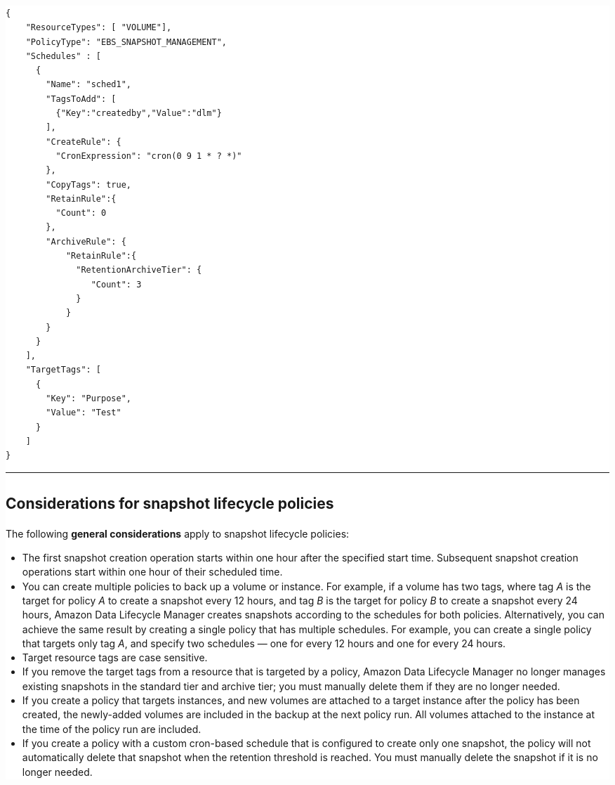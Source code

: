 ```
{
    "ResourceTypes": [ "VOLUME"],
    "PolicyType": "EBS_SNAPSHOT_MANAGEMENT",
    "Schedules" : [
      {
        "Name": "sched1",
        "TagsToAdd": [
          {"Key":"createdby","Value":"dlm"}
        ],
        "CreateRule": {
          "CronExpression": "cron(0 9 1 * ? *)"
        },
        "CopyTags": true,
        "RetainRule":{
          "Count": 0
        },
        "ArchiveRule": {
            "RetainRule":{
              "RetentionArchiveTier": {
                 "Count": 3
              }
            }
        }
      }
    ],
    "TargetTags": [
      {
        "Key": "Purpose",
        "Value": "Test"
      }
    ]
}
```

------

## Considerations for snapshot lifecycle policies<a name="snapshot-considerations"></a>

The following **general considerations** apply to snapshot lifecycle policies:
+ The first snapshot creation operation starts within one hour after the specified start time\. Subsequent snapshot creation operations start within one hour of their scheduled time\.
+ You can create multiple policies to back up a volume or instance\. For example, if a volume has two tags, where tag *A* is the target for policy *A* to create a snapshot every 12 hours, and tag *B* is the target for policy *B* to create a snapshot every 24 hours, Amazon Data Lifecycle Manager creates snapshots according to the schedules for both policies\. Alternatively, you can achieve the same result by creating a single policy that has multiple schedules\. For example, you can create a single policy that targets only tag *A*, and specify two schedules — one for every 12 hours and one for every 24 hours\.
+ Target resource tags are case sensitive\.
+ If you remove the target tags from a resource that is targeted by a policy, Amazon Data Lifecycle Manager no longer manages existing snapshots in the standard tier and archive tier; you must manually delete them if they are no longer needed\.
+ If you create a policy that targets instances, and new volumes are attached to a target instance after the policy has been created, the newly\-added volumes are included in the backup at the next policy run\. All volumes attached to the instance at the time of the policy run are included\.
+ If you create a policy with a custom cron\-based schedule that is configured to create only one snapshot, the policy will not automatically delete that snapshot when the retention threshold is reached\. You must manually delete the snapshot if it is no longer needed\.